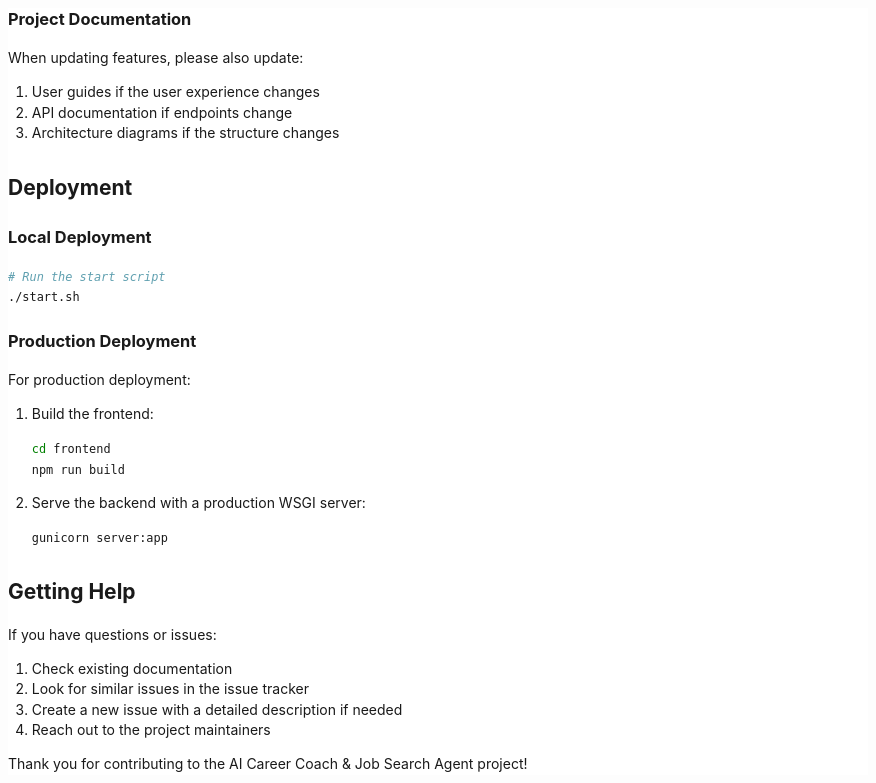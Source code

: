 ### Project Documentation

When updating features, please also update:
1. User guides if the user experience changes
2. API documentation if endpoints change
3. Architecture diagrams if the structure changes

## Deployment

### Local Deployment

```bash
# Run the start script
./start.sh
```

### Production Deployment

For production deployment:
1. Build the frontend:
   ```bash
   cd frontend
   npm run build
   ```

2. Serve the backend with a production WSGI server:
   ```bash
   gunicorn server:app
   ```

## Getting Help

If you have questions or issues:
1. Check existing documentation
2. Look for similar issues in the issue tracker
3. Create a new issue with a detailed description if needed
4. Reach out to the project maintainers

Thank you for contributing to the AI Career Coach & Job Search Agent project!
